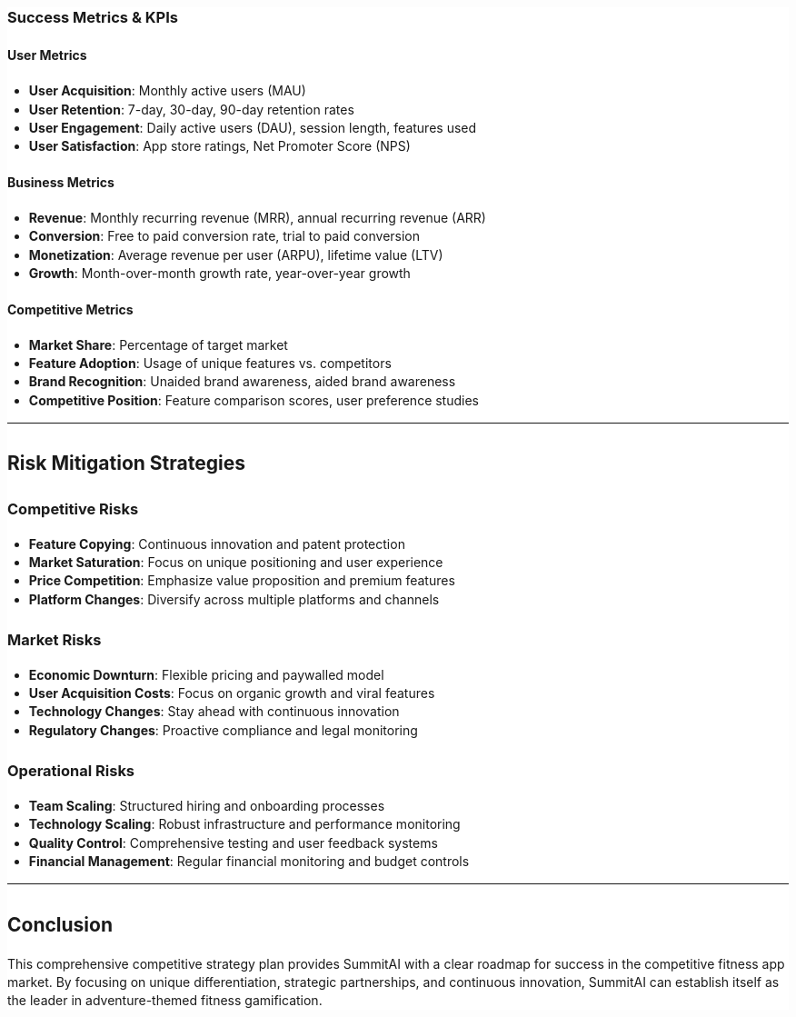 ### Success Metrics & KPIs

#### **User Metrics**
- **User Acquisition**: Monthly active users (MAU)
- **User Retention**: 7-day, 30-day, 90-day retention rates
- **User Engagement**: Daily active users (DAU), session length, features used
- **User Satisfaction**: App store ratings, Net Promoter Score (NPS)

#### **Business Metrics**
- **Revenue**: Monthly recurring revenue (MRR), annual recurring revenue (ARR)
- **Conversion**: Free to paid conversion rate, trial to paid conversion
- **Monetization**: Average revenue per user (ARPU), lifetime value (LTV)
- **Growth**: Month-over-month growth rate, year-over-year growth

#### **Competitive Metrics**
- **Market Share**: Percentage of target market
- **Feature Adoption**: Usage of unique features vs. competitors
- **Brand Recognition**: Unaided brand awareness, aided brand awareness
- **Competitive Position**: Feature comparison scores, user preference studies

---

## Risk Mitigation Strategies

### **Competitive Risks**
- **Feature Copying**: Continuous innovation and patent protection
- **Market Saturation**: Focus on unique positioning and user experience
- **Price Competition**: Emphasize value proposition and premium features
- **Platform Changes**: Diversify across multiple platforms and channels

### **Market Risks**
- **Economic Downturn**: Flexible pricing and paywalled model
- **User Acquisition Costs**: Focus on organic growth and viral features
- **Technology Changes**: Stay ahead with continuous innovation
- **Regulatory Changes**: Proactive compliance and legal monitoring

### **Operational Risks**
- **Team Scaling**: Structured hiring and onboarding processes
- **Technology Scaling**: Robust infrastructure and performance monitoring
- **Quality Control**: Comprehensive testing and user feedback systems
- **Financial Management**: Regular financial monitoring and budget controls

---

## Conclusion

This comprehensive competitive strategy plan provides SummitAI with a clear roadmap for success in the competitive fitness app market. By focusing on unique differentiation, strategic partnerships, and continuous innovation, SummitAI can establish itself as the leader in adventure-themed fitness gamification.

